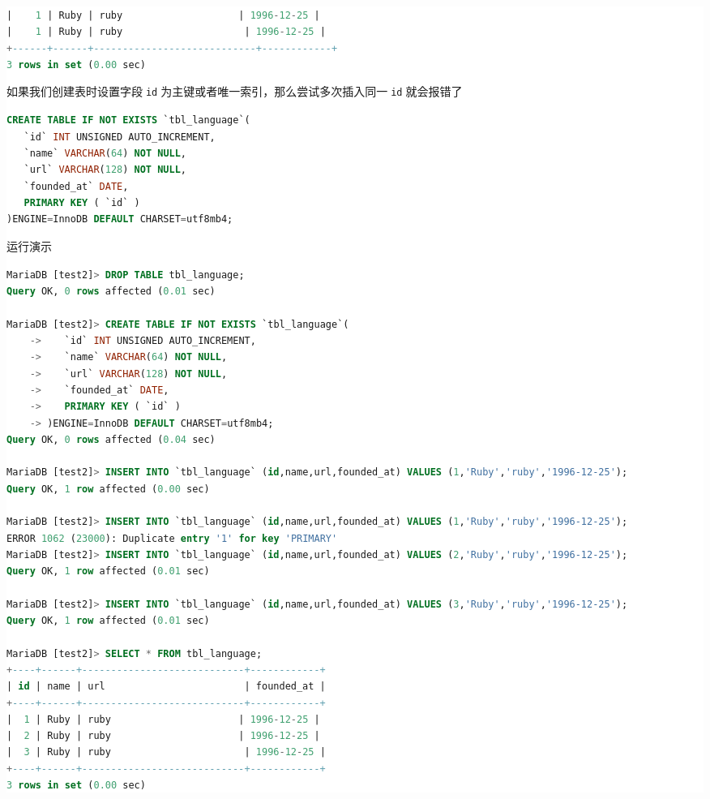 ```sql
|    1 | Ruby | ruby 					| 1996-12-25 |
|    1 | Ruby | ruby					 | 1996-12-25 |
+------+------+----------------------------+------------+
3 rows in set (0.00 sec)
```

如果我们创建表时设置字段 `id` 为主键或者唯一索引，那么尝试多次插入同一 `id` 就会报错了

```sql
CREATE TABLE IF NOT EXISTS `tbl_language`(
   `id` INT UNSIGNED AUTO_INCREMENT,
   `name` VARCHAR(64) NOT NULL,
   `url` VARCHAR(128) NOT NULL,
   `founded_at` DATE,
   PRIMARY KEY ( `id` )
)ENGINE=InnoDB DEFAULT CHARSET=utf8mb4;
```

运行演示

```sql
MariaDB [test2]> DROP TABLE tbl_language;
Query OK, 0 rows affected (0.01 sec)

MariaDB [test2]> CREATE TABLE IF NOT EXISTS `tbl_language`(
    ->    `id` INT UNSIGNED AUTO_INCREMENT,
    ->    `name` VARCHAR(64) NOT NULL,
    ->    `url` VARCHAR(128) NOT NULL,
    ->    `founded_at` DATE,
    ->    PRIMARY KEY ( `id` )
    -> )ENGINE=InnoDB DEFAULT CHARSET=utf8mb4;
Query OK, 0 rows affected (0.04 sec)

MariaDB [test2]> INSERT INTO `tbl_language` (id,name,url,founded_at) VALUES (1,'Ruby','ruby','1996-12-25');
Query OK, 1 row affected (0.00 sec)

MariaDB [test2]> INSERT INTO `tbl_language` (id,name,url,founded_at) VALUES (1,'Ruby','ruby','1996-12-25');
ERROR 1062 (23000): Duplicate entry '1' for key 'PRIMARY'
MariaDB [test2]> INSERT INTO `tbl_language` (id,name,url,founded_at) VALUES (2,'Ruby','ruby','1996-12-25');
Query OK, 1 row affected (0.01 sec)

MariaDB [test2]> INSERT INTO `tbl_language` (id,name,url,founded_at) VALUES (3,'Ruby','ruby','1996-12-25');
Query OK, 1 row affected (0.01 sec)

MariaDB [test2]> SELECT * FROM tbl_language;
+----+------+----------------------------+------------+
| id | name | url                        | founded_at |
+----+------+----------------------------+------------+
|  1 | Ruby | ruby 						| 1996-12-25 |
|  2 | Ruby | ruby 						| 1996-12-25 |
|  3 | Ruby | ruby						 | 1996-12-25 |
+----+------+----------------------------+------------+
3 rows in set (0.00 sec)
```
